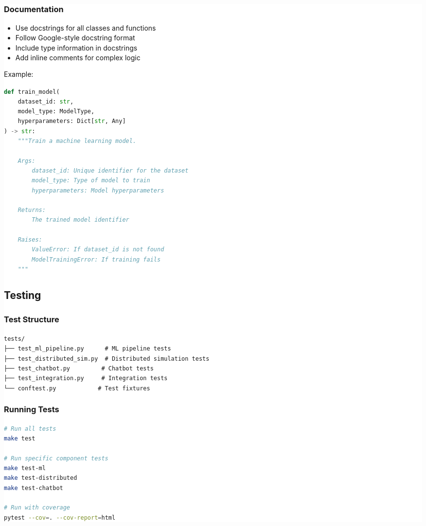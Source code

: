 ### Documentation

- Use docstrings for all classes and functions
- Follow Google-style docstring format
- Include type information in docstrings
- Add inline comments for complex logic

Example:
```python
def train_model(
    dataset_id: str, 
    model_type: ModelType, 
    hyperparameters: Dict[str, Any]
) -> str:
    """Train a machine learning model.
    
    Args:
        dataset_id: Unique identifier for the dataset
        model_type: Type of model to train
        hyperparameters: Model hyperparameters
        
    Returns:
        The trained model identifier
        
    Raises:
        ValueError: If dataset_id is not found
        ModelTrainingError: If training fails
    """
```

## Testing

### Test Structure

```
tests/
├── test_ml_pipeline.py      # ML pipeline tests
├── test_distributed_sim.py  # Distributed simulation tests
├── test_chatbot.py         # Chatbot tests
├── test_integration.py     # Integration tests
└── conftest.py            # Test fixtures
```

### Running Tests

```bash
# Run all tests
make test

# Run specific component tests
make test-ml
make test-distributed
make test-chatbot

# Run with coverage
pytest --cov=. --cov-report=html
```
